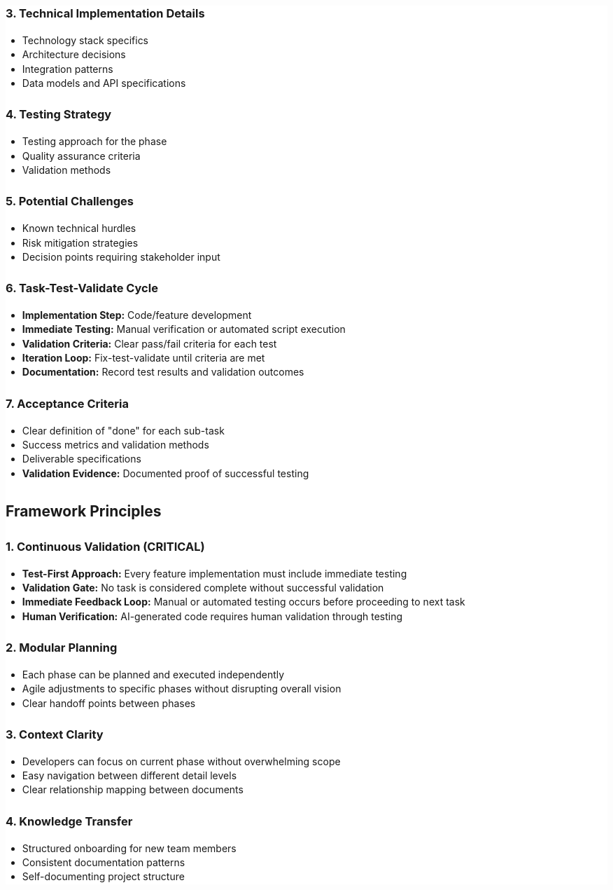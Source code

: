 ### 3. Technical Implementation Details
- Technology stack specifics
- Architecture decisions
- Integration patterns
- Data models and API specifications

### 4. Testing Strategy
- Testing approach for the phase
- Quality assurance criteria
- Validation methods

### 5. Potential Challenges
- Known technical hurdles
- Risk mitigation strategies
- Decision points requiring stakeholder input

### 6. Task-Test-Validate Cycle
- **Implementation Step:** Code/feature development
- **Immediate Testing:** Manual verification or automated script execution
- **Validation Criteria:** Clear pass/fail criteria for each test
- **Iteration Loop:** Fix-test-validate until criteria are met
- **Documentation:** Record test results and validation outcomes

### 7. Acceptance Criteria
- Clear definition of "done" for each sub-task
- Success metrics and validation methods
- Deliverable specifications
- **Validation Evidence:** Documented proof of successful testing

## Framework Principles

### 1. Continuous Validation (CRITICAL)
- **Test-First Approach:** Every feature implementation must include immediate testing
- **Validation Gate:** No task is considered complete without successful validation
- **Immediate Feedback Loop:** Manual or automated testing occurs before proceeding to next task
- **Human Verification:** AI-generated code requires human validation through testing

### 2. Modular Planning
- Each phase can be planned and executed independently
- Agile adjustments to specific phases without disrupting overall vision
- Clear handoff points between phases

### 3. Context Clarity
- Developers can focus on current phase without overwhelming scope
- Easy navigation between different detail levels
- Clear relationship mapping between documents

### 4. Knowledge Transfer
- Structured onboarding for new team members
- Consistent documentation patterns
- Self-documenting project structure
